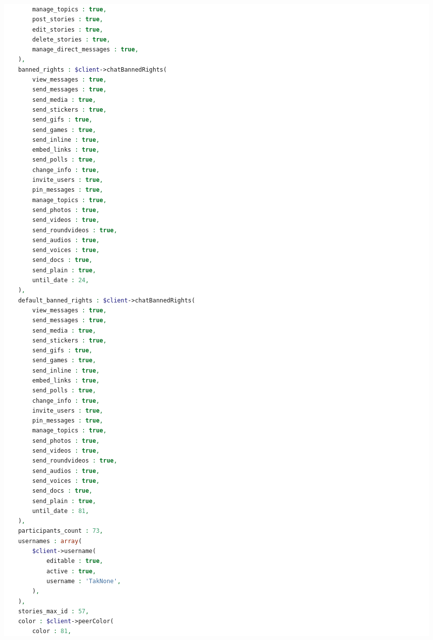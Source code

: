 ```php
		manage_topics : true,
		post_stories : true,
		edit_stories : true,
		delete_stories : true,
		manage_direct_messages : true,
	),
	banned_rights : $client->chatBannedRights(
		view_messages : true,
		send_messages : true,
		send_media : true,
		send_stickers : true,
		send_gifs : true,
		send_games : true,
		send_inline : true,
		embed_links : true,
		send_polls : true,
		change_info : true,
		invite_users : true,
		pin_messages : true,
		manage_topics : true,
		send_photos : true,
		send_videos : true,
		send_roundvideos : true,
		send_audios : true,
		send_voices : true,
		send_docs : true,
		send_plain : true,
		until_date : 24,
	),
	default_banned_rights : $client->chatBannedRights(
		view_messages : true,
		send_messages : true,
		send_media : true,
		send_stickers : true,
		send_gifs : true,
		send_games : true,
		send_inline : true,
		embed_links : true,
		send_polls : true,
		change_info : true,
		invite_users : true,
		pin_messages : true,
		manage_topics : true,
		send_photos : true,
		send_videos : true,
		send_roundvideos : true,
		send_audios : true,
		send_voices : true,
		send_docs : true,
		send_plain : true,
		until_date : 81,
	),
	participants_count : 73,
	usernames : array(
		$client->username(
			editable : true,
			active : true,
			username : 'TakNone',
		),
	),
	stories_max_id : 57,
	color : $client->peerColor(
		color : 81,
```